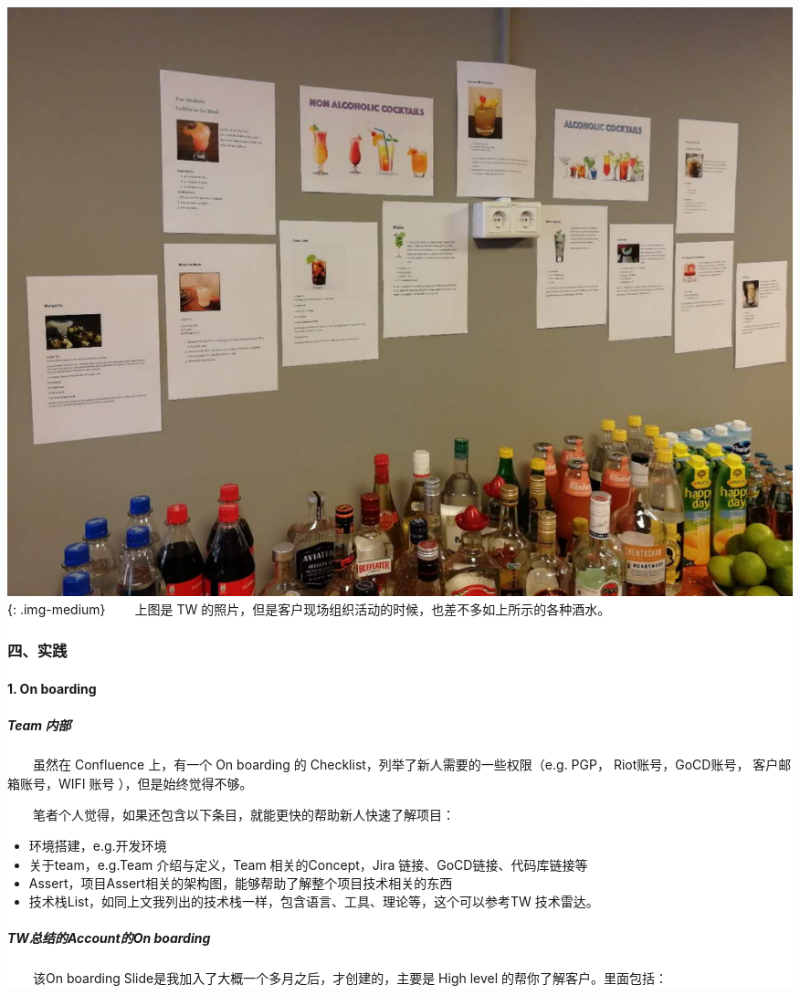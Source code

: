 ![](/assets/img/2018/team-drink.png){: .img-medium}
　　上图是 TW 的照片，但是客户现场组织活动的时候，也差不多如上所示的各种酒水。

### 四、实践

#### 1. On boarding

##### Team 内部
　　虽然在 Confluence 上，有一个 On boarding 的 Checklist，列举了新人需要的一些权限（e.g. PGP， Riot账号，GoCD账号，
客户邮箱账号，WIFI 账号 ），但是始终觉得不够。

　　笔者个人觉得，如果还包含以下条目，就能更快的帮助新人快速了解项目：

* 环境搭建，e.g.开发环境
* 关于team，e.g.Team 介绍与定义，Team 相关的Concept，Jira 链接、GoCD链接、代码库链接等
* Assert，项目Assert相关的架构图，能够帮助了解整个项目技术相关的东西
* 技术栈List，如同上文我列出的技术栈一样，包含语言、工具、理论等，这个可以参考TW 技术雷达。

##### TW总结的Account的On boarding
　　该On boarding Slide是我加入了大概一个多月之后，才创建的，主要是 High level 的帮你了解客户。里面包括：

